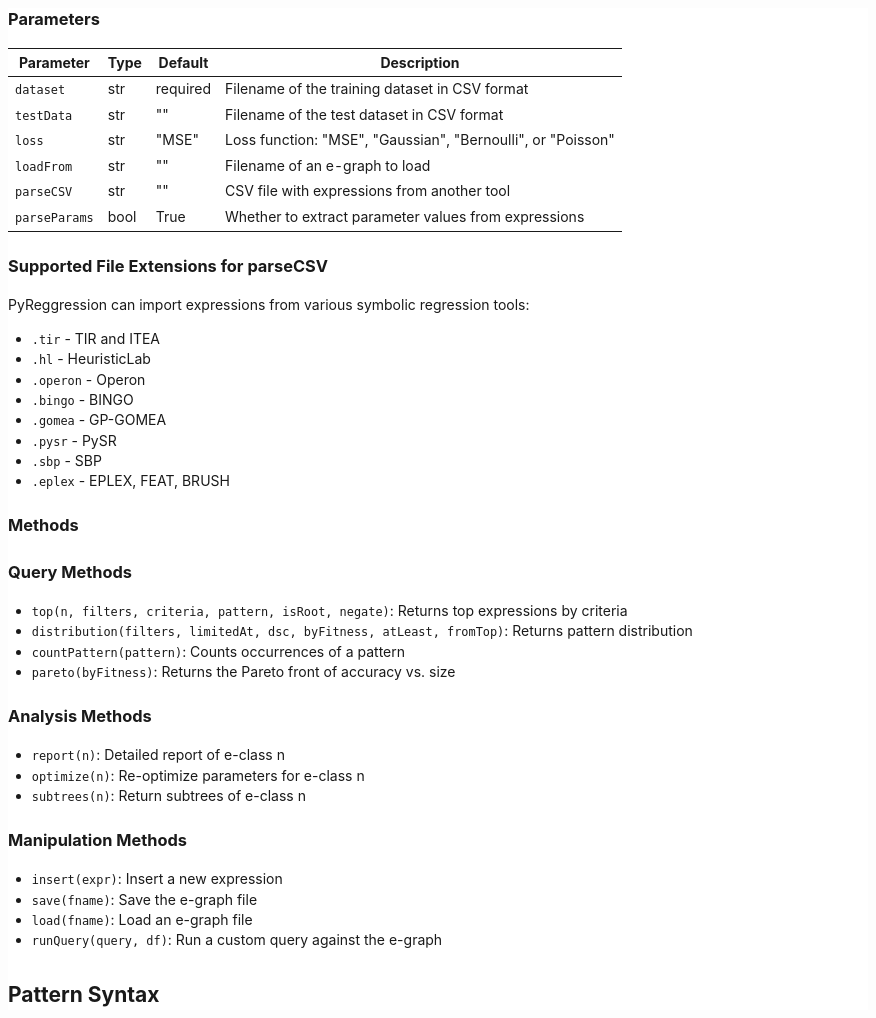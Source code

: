 ### Parameters

| Parameter | Type | Default | Description |
|-----------|------|---------|-------------|
| `dataset` | str | required | Filename of the training dataset in CSV format |
| `testData` | str | "" | Filename of the test dataset in CSV format |
| `loss` | str | "MSE" | Loss function: "MSE", "Gaussian", "Bernoulli", or "Poisson" |
| `loadFrom` | str | "" | Filename of an e-graph to load |
| `parseCSV` | str | "" | CSV file with expressions from another tool |
| `parseParams` | bool | True | Whether to extract parameter values from expressions |

### Supported File Extensions for parseCSV

PyReggression can import expressions from various symbolic regression tools:

- `.tir` - TIR and ITEA
- `.hl` - HeuristicLab
- `.operon` - Operon
- `.bingo` - BINGO
- `.gomea` - GP-GOMEA
- `.pysr` - PySR
- `.sbp` - SBP
- `.eplex` - EPLEX, FEAT, BRUSH

### Methods

### Query Methods
- `top(n, filters, criteria, pattern, isRoot, negate)`: Returns top expressions by criteria
- `distribution(filters, limitedAt, dsc, byFitness, atLeast, fromTop)`: Returns pattern distribution
- `countPattern(pattern)`: Counts occurrences of a pattern
- `pareto(byFitness)`: Returns the Pareto front of accuracy vs. size

### Analysis Methods
- `report(n)`: Detailed report of e-class n
- `optimize(n)`: Re-optimize parameters for e-class n
- `subtrees(n)`: Return subtrees of e-class n

### Manipulation Methods
- `insert(expr)`: Insert a new expression
- `save(fname)`: Save the e-graph file
- `load(fname)`: Load an e-graph file
- `runQuery(query, df)`: Run a custom query against the e-graph

## Pattern Syntax
